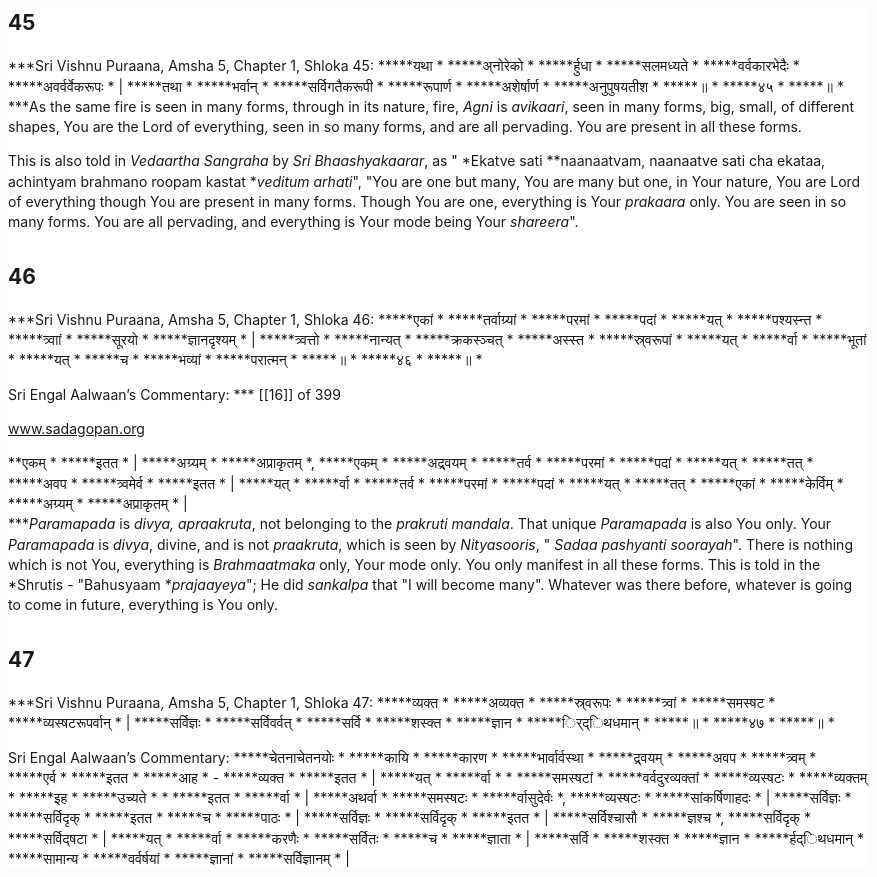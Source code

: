 



## 45
***Sri Vishnu Puraana, Amsha 5, Chapter 1, Shloka 45:  *****यथा * *****अ्नोरेको * *****र्हुधा * *****सलमध्यते * *****वर्वकारभेदैः * *****अवर्वर्वेकरूपः * | *****तथा * *****भर्वान् * *****सर्विगतैकरूपी * *****रूपार्ण * *****अशेर्षार्ण * *****अनुपुषयतीश * *****॥ * *****४५ * *****॥ * ***As the same fire is seen in many forms, through in its nature, fire, *Agni* is *avikaari*, seen in many forms, big, small, of different shapes, You are the Lord of everything, seen in so many forms, and are all pervading. You are present in all these forms. 



This is also told in *Vedaartha Sangraha* by *Sri Bhaashyakaarar*, as " *Ekatve sati **naanaatvam, naanaatve sati cha ekataa, achintyam brahmano roopam kastat **veditum arhati*", "You are one but many, You are many but one, in Your nature, You are Lord of everything though You are present in many forms. Though You are one, everything is Your *prakaara* only. You are seen in so many forms. You are all pervading, and everything is Your mode being Your *shareera*". 





## 46
***Sri Vishnu Puraana, Amsha 5, Chapter 1, Shloka 46:  *****एकां * *****तर्वाग्र्यां * *****परमां * *****पदां * *****यत् * *****पश्यस्न्त * *****त्र्वाां * *****सूरयो * *****ज्ञानदृश्यम् * | *****त्र्वत्तो * *****नान्यत् * *****क्रकस्ञ्चत् * *****अस्स्त * *****स्र्वरूपां * *****यत् * *****र्वा * *****भूतां * *****यत् * *****च * *****भव्यां * *****परात्मन् * *****॥ * *****४६ * *****॥ *   
   
Sri Engal Aalwaan’s Commentary: *** [[16]] of 399 



www.sadagopan.org



**एकम् * *****इतत * | *****अग्र्यम् * *****अप्राकृतम् *, *****एकम् * *****अद्र्वयम् * *****तर्व * *****परमां * *****पदां * *****यत् * *****तत् * *****अवप * *****त्र्वमेर्व * *****इतत * | *****यत् * *****र्वा * *****तर्व * *****परमां * *****पदां * *****यत् * *****तत् * *****एकां * *****केर्विम् * *****अग्र्यम् * *****अप्राकृतम् * |   
 ****Paramapada* is *divya, apraakruta*, not belonging to the *prakruti mandala*. That unique *Paramapada* is also You only. Your *Paramapada* is *divya*, divine, and is not *praakruta*, which is seen by *Nityasooris*, " *Sadaa pashyanti soorayah*". There is nothing which is not You, everything is *Brahmaatmaka* only, Your mode only. You only manifest in all these forms. This is told in the *Shrutis - "Bahusyaam **prajaayeya*"; He did *sankalpa* that "I will become many". Whatever was there before, whatever is going to come in future, everything is You only. 





## 47
***Sri Vishnu Puraana, Amsha 5, Chapter 1, Shloka 47:  *****व्यक्त * *****अव्यक्त * *****स्र्वरूपः * *****त्र्वां * *****समस्षट * *****व्यस्षटरूपर्वान् * | *****सर्विज्ञः * *****सर्विवर्वत् * *****सर्वि * *****शस्क्त * *****ज्ञान * *****र्िद्िथधमान् * *****॥ * *****४७ * *****॥ *   
   
Sri Engal Aalwaan’s Commentary: *****चेतनाचेतनयोः * *****कायि * *****कारण * *****भार्वार्वस्था * *****द्र्वयम् * *****अवप * *****त्र्वम् * *****एर्व * *****इतत * *****आह * - *****व्यक्त * *****इतत * | *****यत् * *****र्वा * \* *****समस्षटां * *****वर्वदुरव्यक्तां * *****व्यस्षटः * *****व्यक्तम् * *****इह * *****उच्यते * \* *****इतत * *****र्वा * | *****अथर्वा * *****समस्षटः * *****र्वासुदेर्वः *, *****व्यस्षटः * *****सांकर्षिणाहदः * | *****सर्विज्ञः * *****सर्विदृक् * *****इतत * *****च * *****पाठः * | *****सर्विज्ञः * *****सर्विदृक् * *****इतत * | *****सर्विश्चासौ * *****ज्ञश्च *, *****सर्विदृक् * *****सर्विद्षटा * | *****यत् * *****र्वा * *****करणैः * *****सर्वितः * *****च * *****ज्ञाता * | *****सर्वि * *****शस्क्त * *****ज्ञान * *****र्हद्िथधमान् * *****सामान्य * *****वर्वर्षयां * *****ज्ञानां * *****सर्विज्ञानम् * |   